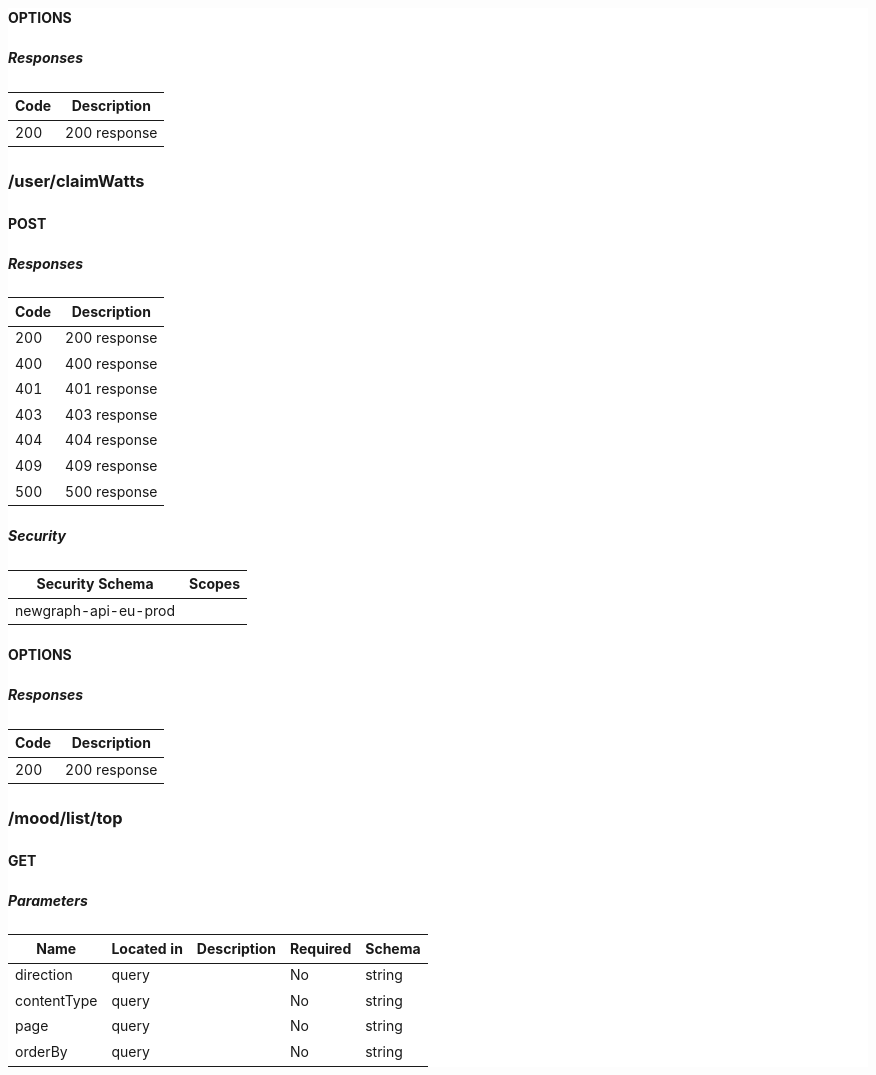 #### OPTIONS
##### Responses

| Code | Description |
| ---- | ----------- |
| 200 | 200 response |

### /user/claimWatts

#### POST
##### Responses

| Code | Description |
| ---- | ----------- |
| 200 | 200 response |
| 400 | 400 response |
| 401 | 401 response |
| 403 | 403 response |
| 404 | 404 response |
| 409 | 409 response |
| 500 | 500 response |

##### Security

| Security Schema | Scopes |
| --- | --- |
| newgraph-api-eu-prod | |

#### OPTIONS
##### Responses

| Code | Description |
| ---- | ----------- |
| 200 | 200 response |

### /mood/list/top

#### GET
##### Parameters

| Name | Located in | Description | Required | Schema |
| ---- | ---------- | ----------- | -------- | ---- |
| direction | query |  | No | string |
| contentType | query |  | No | string |
| page | query |  | No | string |
| orderBy | query |  | No | string |
